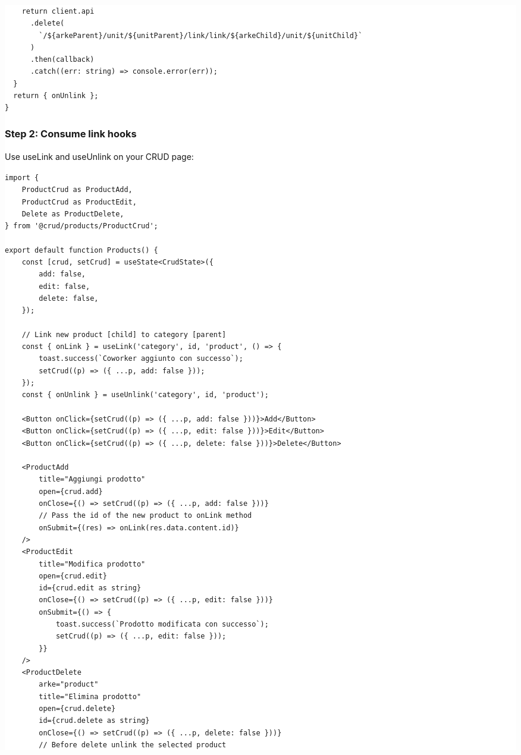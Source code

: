 ```tsx
    return client.api
      .delete(
        `/${arkeParent}/unit/${unitParent}/link/link/${arkeChild}/unit/${unitChild}`
      )
      .then(callback)
      .catch((err: string) => console.error(err));
  }
  return { onUnlink };
}
```

### Step 2: Consume link hooks

Use useLink and useUnlink on your CRUD page:

```tsx
import {
    ProductCrud as ProductAdd,
    ProductCrud as ProductEdit,
    Delete as ProductDelete,
} from '@crud/products/ProductCrud';

export default function Products() {
    const [crud, setCrud] = useState<CrudState>({
        add: false,
        edit: false,
        delete: false,
    });

    // Link new product [child] to category [parent]
    const { onLink } = useLink('category', id, 'product', () => {
        toast.success(`Coworker aggiunto con successo`);
        setCrud((p) => ({ ...p, add: false }));
    });
    const { onUnlink } = useUnlink('category', id, 'product');

    <Button onClick={setCrud((p) => ({ ...p, add: false }))}>Add</Button>
    <Button onClick={setCrud((p) => ({ ...p, edit: false }))}>Edit</Button>
    <Button onClick={setCrud((p) => ({ ...p, delete: false }))}>Delete</Button>

    <ProductAdd
        title="Aggiungi prodotto"
        open={crud.add}
        onClose={() => setCrud((p) => ({ ...p, add: false }))}
        // Pass the id of the new product to onLink method
        onSubmit={(res) => onLink(res.data.content.id)}
    />
    <ProductEdit
        title="Modifica prodotto"
        open={crud.edit}
        id={crud.edit as string}
        onClose={() => setCrud((p) => ({ ...p, edit: false }))}
        onSubmit={() => {
            toast.success(`Prodotto modificata con successo`);
            setCrud((p) => ({ ...p, edit: false }));
        }}
    />
    <ProductDelete
        arke="product"
        title="Elimina prodotto"
        open={crud.delete}
        id={crud.delete as string}
        onClose={() => setCrud((p) => ({ ...p, delete: false }))}
        // Before delete unlink the selected product
```